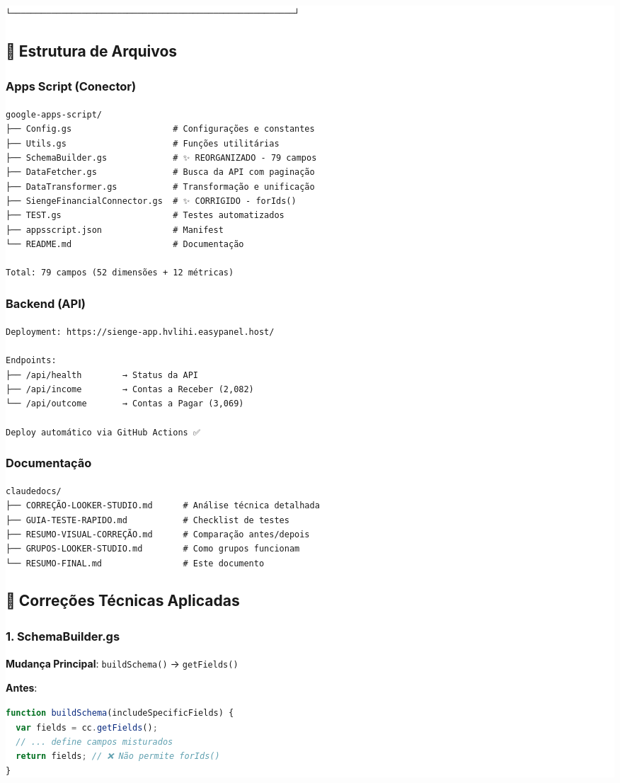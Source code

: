 ```
└────────────────────────────────────────────────────────┘
```

## 📁 Estrutura de Arquivos

### Apps Script (Conector)
```
google-apps-script/
├── Config.gs                    # Configurações e constantes
├── Utils.gs                     # Funções utilitárias
├── SchemaBuilder.gs             # ✨ REORGANIZADO - 79 campos
├── DataFetcher.gs               # Busca da API com paginação
├── DataTransformer.gs           # Transformação e unificação
├── SiengeFinancialConnector.gs  # ✨ CORRIGIDO - forIds()
├── TEST.gs                      # Testes automatizados
├── appsscript.json              # Manifest
└── README.md                    # Documentação

Total: 79 campos (52 dimensões + 12 métricas)
```

### Backend (API)
```
Deployment: https://sienge-app.hvlihi.easypanel.host/

Endpoints:
├── /api/health        → Status da API
├── /api/income        → Contas a Receber (2,082)
└── /api/outcome       → Contas a Pagar (3,069)

Deploy automático via GitHub Actions ✅
```

### Documentação
```
claudedocs/
├── CORREÇÃO-LOOKER-STUDIO.md      # Análise técnica detalhada
├── GUIA-TESTE-RAPIDO.md           # Checklist de testes
├── RESUMO-VISUAL-CORREÇÃO.md      # Comparação antes/depois
├── GRUPOS-LOOKER-STUDIO.md        # Como grupos funcionam
└── RESUMO-FINAL.md                # Este documento
```

## 🔧 Correções Técnicas Aplicadas

### 1. SchemaBuilder.gs

**Mudança Principal**: `buildSchema()` → `getFields()`

**Antes**:
```javascript
function buildSchema(includeSpecificFields) {
  var fields = cc.getFields();
  // ... define campos misturados
  return fields; // ❌ Não permite forIds()
}
```
